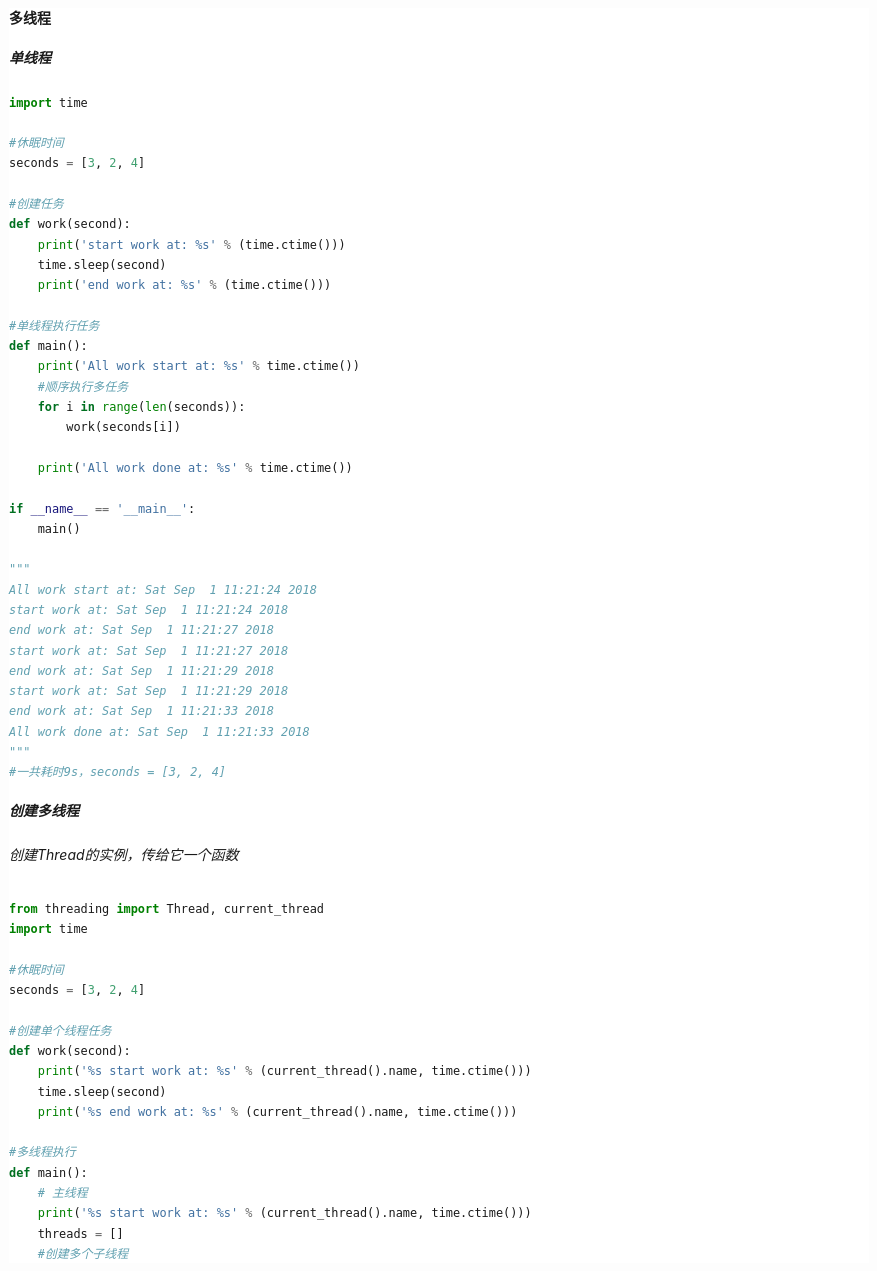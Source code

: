 
#### 多线程

##### 单线程

```python
import time

#休眠时间
seconds = [3, 2, 4]

#创建任务
def work(second):
    print('start work at: %s' % (time.ctime()))
    time.sleep(second)
    print('end work at: %s' % (time.ctime()))

#单线程执行任务
def main():
    print('All work start at: %s' % time.ctime())
    #顺序执行多任务
    for i in range(len(seconds)):
        work(seconds[i])

    print('All work done at: %s' % time.ctime())

if __name__ == '__main__':
    main()
    
"""
All work start at: Sat Sep  1 11:21:24 2018
start work at: Sat Sep  1 11:21:24 2018
end work at: Sat Sep  1 11:21:27 2018
start work at: Sat Sep  1 11:21:27 2018
end work at: Sat Sep  1 11:21:29 2018
start work at: Sat Sep  1 11:21:29 2018
end work at: Sat Sep  1 11:21:33 2018
All work done at: Sat Sep  1 11:21:33 2018
"""
#一共耗时9s，seconds = [3, 2, 4]
```



##### 创建多线程

###### 创建Thread的实例，传给它一个函数

```python
from threading import Thread, current_thread
import time

#休眠时间
seconds = [3, 2, 4]

#创建单个线程任务
def work(second):
    print('%s start work at: %s' % (current_thread().name, time.ctime()))
    time.sleep(second)
    print('%s end work at: %s' % (current_thread().name, time.ctime()))

#多线程执行
def main():
    # 主线程
    print('%s start work at: %s' % (current_thread().name, time.ctime()))
    threads = []
    #创建多个子线程
```

[1]: https://book.douban.com/subject/26801374/
[2]: https://en.wikipedia.org/wiki/Race_condition